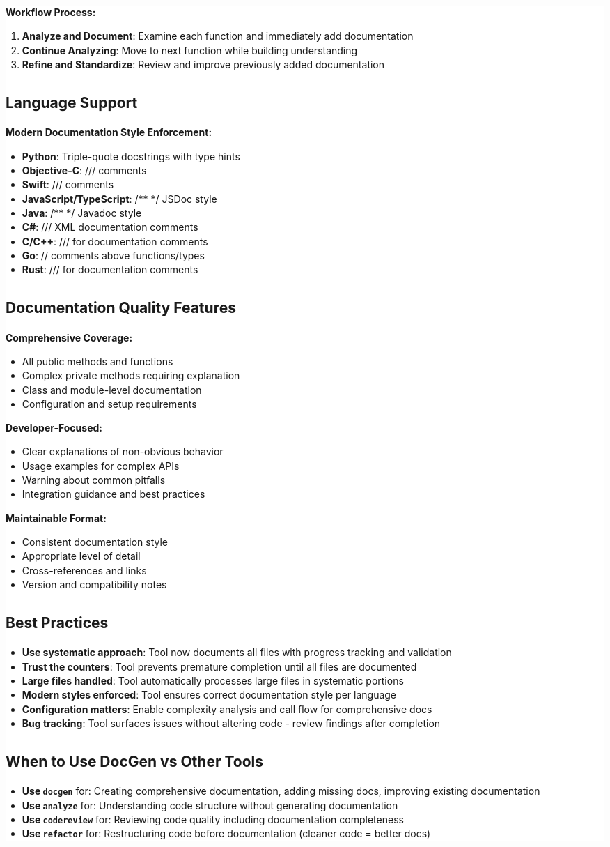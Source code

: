 **Workflow Process:**
1. **Analyze and Document**: Examine each function and immediately add documentation
2. **Continue Analyzing**: Move to next function while building understanding
3. **Refine and Standardize**: Review and improve previously added documentation

## Language Support

**Modern Documentation Style Enforcement:**
- **Python**: Triple-quote docstrings with type hints
- **Objective-C**: /// comments
- **Swift**: /// comments
- **JavaScript/TypeScript**: /** */ JSDoc style
- **Java**: /** */ Javadoc style  
- **C#**: /// XML documentation comments
- **C/C++**: /// for documentation comments
- **Go**: // comments above functions/types
- **Rust**: /// for documentation comments

## Documentation Quality Features

**Comprehensive Coverage:**
- All public methods and functions
- Complex private methods requiring explanation
- Class and module-level documentation
- Configuration and setup requirements

**Developer-Focused:**
- Clear explanations of non-obvious behavior
- Usage examples for complex APIs
- Warning about common pitfalls
- Integration guidance and best practices

**Maintainable Format:**
- Consistent documentation style
- Appropriate level of detail
- Cross-references and links
- Version and compatibility notes

## Best Practices

- **Use systematic approach**: Tool now documents all files with progress tracking and validation
- **Trust the counters**: Tool prevents premature completion until all files are documented
- **Large files handled**: Tool automatically processes large files in systematic portions
- **Modern styles enforced**: Tool ensures correct documentation style per language
- **Configuration matters**: Enable complexity analysis and call flow for comprehensive docs
- **Bug tracking**: Tool surfaces issues without altering code - review findings after completion

## When to Use DocGen vs Other Tools

- **Use `docgen`** for: Creating comprehensive documentation, adding missing docs, improving existing documentation
- **Use `analyze`** for: Understanding code structure without generating documentation
- **Use `codereview`** for: Reviewing code quality including documentation completeness
- **Use `refactor`** for: Restructuring code before documentation (cleaner code = better docs)